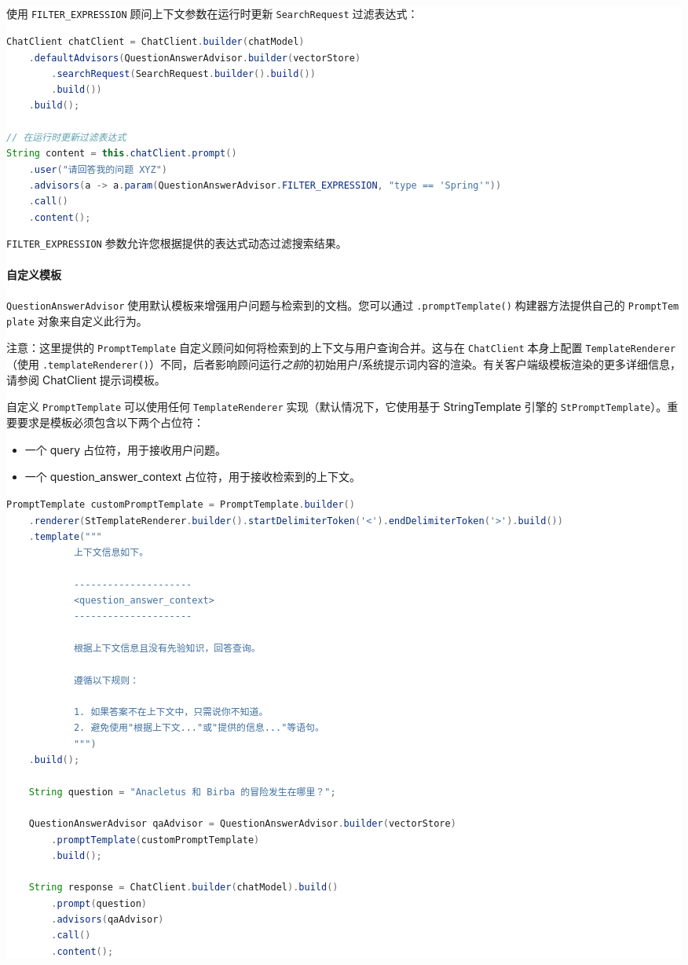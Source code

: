 使用 `FILTER_EXPRESSION` 顾问上下文参数在运行时更新 `SearchRequest` 过滤表达式：

```java
ChatClient chatClient = ChatClient.builder(chatModel)
    .defaultAdvisors(QuestionAnswerAdvisor.builder(vectorStore)
        .searchRequest(SearchRequest.builder().build())
        .build())
    .build();

// 在运行时更新过滤表达式
String content = this.chatClient.prompt()
    .user("请回答我的问题 XYZ")
    .advisors(a -> a.param(QuestionAnswerAdvisor.FILTER_EXPRESSION, "type == 'Spring'"))
    .call()
    .content();
```

`FILTER_EXPRESSION` 参数允许您根据提供的表达式动态过滤搜索结果。

#### 自定义模板

`QuestionAnswerAdvisor` 使用默认模板来增强用户问题与检索到的文档。您可以通过 `.promptTemplate()` 构建器方法提供自己的 `PromptTemplate` 对象来自定义此行为。

注意：这里提供的 `PromptTemplate` 自定义顾问如何将检索到的上下文与用户查询合并。这与在 `ChatClient` 本身上配置 `TemplateRenderer`（使用 `.templateRenderer()`）不同，后者影响顾问运行*之前*的初始用户/系统提示词内容的渲染。有关客户端级模板渲染的更多详细信息，请参阅 ChatClient 提示词模板。

自定义 `PromptTemplate` 可以使用任何 `TemplateRenderer` 实现（默认情况下，它使用基于 StringTemplate 引擎的 `StPromptTemplate`）。重要要求是模板必须包含以下两个占位符：

- 一个 query 占位符，用于接收用户问题。

- 一个 question_answer_context 占位符，用于接收检索到的上下文。

```java
PromptTemplate customPromptTemplate = PromptTemplate.builder()
    .renderer(StTemplateRenderer.builder().startDelimiterToken('<').endDelimiterToken('>').build())
    .template("""
            上下文信息如下。

			---------------------
			<question_answer_context>
			---------------------

			根据上下文信息且没有先验知识，回答查询。

			遵循以下规则：

			1. 如果答案不在上下文中，只需说你不知道。
			2. 避免使用"根据上下文..."或"提供的信息..."等语句。
            """)
    .build();

    String question = "Anacletus 和 Birba 的冒险发生在哪里？";

    QuestionAnswerAdvisor qaAdvisor = QuestionAnswerAdvisor.builder(vectorStore)
        .promptTemplate(customPromptTemplate)
        .build();

    String response = ChatClient.builder(chatModel).build()
        .prompt(question)
        .advisors(qaAdvisor)
        .call()
        .content();
```
